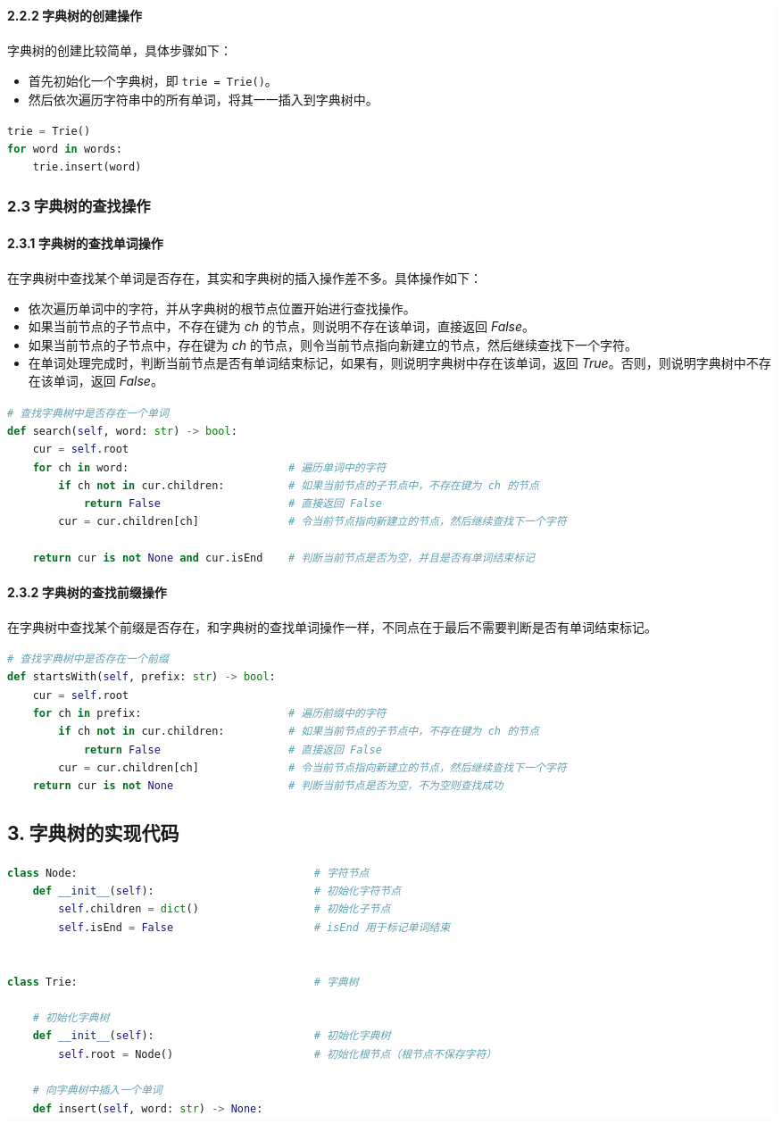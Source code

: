 #### 2.2.2 字典树的创建操作

字典树的创建比较简单，具体步骤如下：

- 首先初始化一个字典树，即 `trie = Trie()`。
- 然后依次遍历字符串中的所有单词，将其一一插入到字典树中。

```python
trie = Trie()
for word in words:
    trie.insert(word)
```

### 2.3 字典树的查找操作

#### 2.3.1 字典树的查找单词操作

在字典树中查找某个单词是否存在，其实和字典树的插入操作差不多。具体操作如下：

- 依次遍历单词中的字符，并从字典树的根节点位置开始进行查找操作。
- 如果当前节点的子节点中，不存在键为 $ch$ 的节点，则说明不存在该单词，直接返回 $False$。
- 如果当前节点的子节点中，存在键为 $ch$ 的节点，则令当前节点指向新建立的节点，然后继续查找下一个字符。
- 在单词处理完成时，判断当前节点是否有单词结束标记，如果有，则说明字典树中存在该单词，返回 $True$。否则，则说明字典树中不存在该单词，返回 $False$。

```python
# 查找字典树中是否存在一个单词
def search(self, word: str) -> bool:
    cur = self.root
    for ch in word:                         # 遍历单词中的字符
        if ch not in cur.children:          # 如果当前节点的子节点中，不存在键为 ch 的节点
            return False                    # 直接返回 False
        cur = cur.children[ch]              # 令当前节点指向新建立的节点，然后继续查找下一个字符

    return cur is not None and cur.isEnd    # 判断当前节点是否为空，并且是否有单词结束标记
```

#### 2.3.2 字典树的查找前缀操作

在字典树中查找某个前缀是否存在，和字典树的查找单词操作一样，不同点在于最后不需要判断是否有单词结束标记。

```python
# 查找字典树中是否存在一个前缀
def startsWith(self, prefix: str) -> bool:
    cur = self.root
    for ch in prefix:                       # 遍历前缀中的字符
        if ch not in cur.children:          # 如果当前节点的子节点中，不存在键为 ch 的节点
            return False                    # 直接返回 False
        cur = cur.children[ch]              # 令当前节点指向新建立的节点，然后继续查找下一个字符
    return cur is not None                  # 判断当前节点是否为空，不为空则查找成功
```

## 3. 字典树的实现代码

```python
class Node:                                     # 字符节点
    def __init__(self):                         # 初始化字符节点
        self.children = dict()                  # 初始化子节点
        self.isEnd = False                      # isEnd 用于标记单词结束
        
        
class Trie:                                     # 字典树
    
    # 初始化字典树
    def __init__(self):                         # 初始化字典树
        self.root = Node()                      # 初始化根节点（根节点不保存字符）

    # 向字典树中插入一个单词
    def insert(self, word: str) -> None:
```